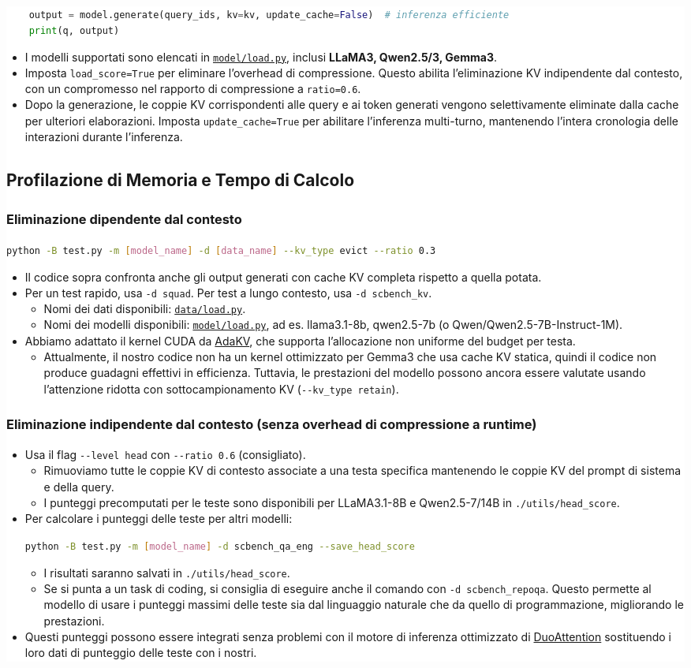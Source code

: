 ```python
    output = model.generate(query_ids, kv=kv, update_cache=False)  # inferenza efficiente
    print(q, output)
```
- I modelli supportati sono elencati in [`model/load.py`](https://github.com/snu-mllab/KVzip/blob/main/model/load.py), inclusi **LLaMA3, Qwen2.5/3, Gemma3**.
- Imposta `load_score=True` per eliminare l’overhead di compressione. Questo abilita l’eliminazione KV indipendente dal contesto, con un compromesso nel rapporto di compressione a `ratio=0.6`.
- Dopo la generazione, le coppie KV corrispondenti alle query e ai token generati vengono selettivamente eliminate dalla cache per ulteriori elaborazioni. Imposta `update_cache=True` per abilitare l’inferenza multi-turno, mantenendo l’intera cronologia delle interazioni durante l’inferenza.

## Profilazione di Memoria e Tempo di Calcolo
### Eliminazione dipendente dal contesto
```bash
python -B test.py -m [model_name] -d [data_name] --kv_type evict --ratio 0.3
```
- Il codice sopra confronta anche gli output generati con cache KV completa rispetto a quella potata.
- Per un test rapido, usa `-d squad`. Per test a lungo contesto, usa `-d scbench_kv`.
  - Nomi dei dati disponibili: [`data/load.py`](https://github.com/snu-mllab/KVzip/blob/main/data/load.py).
  - Nomi dei modelli disponibili: [`model/load.py`](https://github.com/snu-mllab/KVzip/blob/main/model/load.py), ad es. llama3.1-8b, qwen2.5-7b (o Qwen/Qwen2.5-7B-Instruct-1M).
- Abbiamo adattato il kernel CUDA da [AdaKV](https://github.com/FFY0/AdaKV/tree/main), che supporta l’allocazione non uniforme del budget per testa.
  - Attualmente, il nostro codice non ha un kernel ottimizzato per Gemma3 che usa cache KV statica, quindi il codice non produce guadagni effettivi in efficienza. Tuttavia, le prestazioni del modello possono ancora essere valutate usando l’attenzione ridotta con sottocampionamento KV (`--kv_type retain`).


### Eliminazione indipendente dal contesto (senza overhead di compressione a runtime)
- Usa il flag `--level head` con `--ratio 0.6` (consigliato).
  - Rimuoviamo tutte le coppie KV di contesto associate a una testa specifica mantenendo le coppie KV del prompt di sistema e della query.
  - I punteggi precomputati per le teste sono disponibili per LLaMA3.1-8B e Qwen2.5-7/14B in `./utils/head_score`.
- Per calcolare i punteggi delle teste per altri modelli:
  ```bash
  python -B test.py -m [model_name] -d scbench_qa_eng --save_head_score
  ```
  - I risultati saranno salvati in `./utils/head_score`.
  - Se si punta a un task di coding, si consiglia di eseguire anche il comando con `-d scbench_repoqa`. Questo permette al modello di usare i punteggi massimi delle teste sia dal linguaggio naturale che da quello di programmazione, migliorando le prestazioni.
- Questi punteggi possono essere integrati senza problemi con il motore di inferenza ottimizzato di [DuoAttention](https://github.com/mit-han-lab/duo-attention) sostituendo i loro dati di punteggio delle teste con i nostri.

